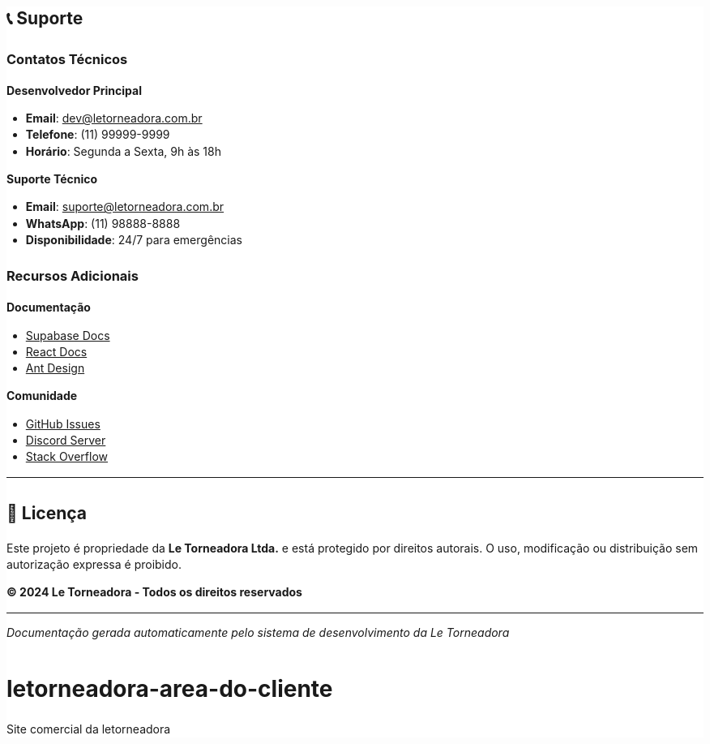 ## 📞 Suporte

### Contatos Técnicos

**Desenvolvedor Principal**
- **Email**: dev@letorneadora.com.br
- **Telefone**: (11) 99999-9999
- **Horário**: Segunda a Sexta, 9h às 18h

**Suporte Técnico**
- **Email**: suporte@letorneadora.com.br
- **WhatsApp**: (11) 98888-8888
- **Disponibilidade**: 24/7 para emergências

### Recursos Adicionais

**Documentação**
- [Supabase Docs](https://supabase.com/docs)
- [React Docs](https://react.dev)
- [Ant Design](https://ant.design)

**Comunidade**
- [GitHub Issues](https://github.com/le-torneadora/portal)
- [Discord Server](https://discord.gg/letorneadora)
- [Stack Overflow](https://stackoverflow.com/questions/tagged/le-torneadora)

---

## 📄 Licença

Este projeto é propriedade da **Le Torneadora Ltda.** e está protegido por direitos autorais. O uso, modificação ou distribuição sem autorização expressa é proibido.

**© 2024 Le Torneadora - Todos os direitos reservados**

---

*Documentação gerada automaticamente pelo sistema de desenvolvimento da Le Torneadora*


# letorneadora-area-do-cliente
Site comercial da letorneadora
